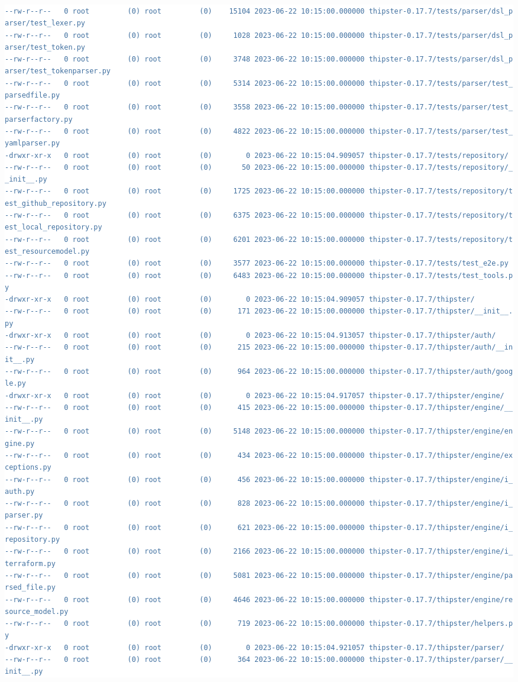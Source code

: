 ```diff
--rw-r--r--   0 root         (0) root         (0)    15104 2023-06-22 10:15:00.000000 thipster-0.17.7/tests/parser/dsl_parser/test_lexer.py
--rw-r--r--   0 root         (0) root         (0)     1028 2023-06-22 10:15:00.000000 thipster-0.17.7/tests/parser/dsl_parser/test_token.py
--rw-r--r--   0 root         (0) root         (0)     3748 2023-06-22 10:15:00.000000 thipster-0.17.7/tests/parser/dsl_parser/test_tokenparser.py
--rw-r--r--   0 root         (0) root         (0)     5314 2023-06-22 10:15:00.000000 thipster-0.17.7/tests/parser/test_parsedfile.py
--rw-r--r--   0 root         (0) root         (0)     3558 2023-06-22 10:15:00.000000 thipster-0.17.7/tests/parser/test_parserfactory.py
--rw-r--r--   0 root         (0) root         (0)     4822 2023-06-22 10:15:00.000000 thipster-0.17.7/tests/parser/test_yamlparser.py
-drwxr-xr-x   0 root         (0) root         (0)        0 2023-06-22 10:15:04.909057 thipster-0.17.7/tests/repository/
--rw-r--r--   0 root         (0) root         (0)       50 2023-06-22 10:15:00.000000 thipster-0.17.7/tests/repository/__init__.py
--rw-r--r--   0 root         (0) root         (0)     1725 2023-06-22 10:15:00.000000 thipster-0.17.7/tests/repository/test_github_repository.py
--rw-r--r--   0 root         (0) root         (0)     6375 2023-06-22 10:15:00.000000 thipster-0.17.7/tests/repository/test_local_repository.py
--rw-r--r--   0 root         (0) root         (0)     6201 2023-06-22 10:15:00.000000 thipster-0.17.7/tests/repository/test_resourcemodel.py
--rw-r--r--   0 root         (0) root         (0)     3577 2023-06-22 10:15:00.000000 thipster-0.17.7/tests/test_e2e.py
--rw-r--r--   0 root         (0) root         (0)     6483 2023-06-22 10:15:00.000000 thipster-0.17.7/tests/test_tools.py
-drwxr-xr-x   0 root         (0) root         (0)        0 2023-06-22 10:15:04.909057 thipster-0.17.7/thipster/
--rw-r--r--   0 root         (0) root         (0)      171 2023-06-22 10:15:00.000000 thipster-0.17.7/thipster/__init__.py
-drwxr-xr-x   0 root         (0) root         (0)        0 2023-06-22 10:15:04.913057 thipster-0.17.7/thipster/auth/
--rw-r--r--   0 root         (0) root         (0)      215 2023-06-22 10:15:00.000000 thipster-0.17.7/thipster/auth/__init__.py
--rw-r--r--   0 root         (0) root         (0)      964 2023-06-22 10:15:00.000000 thipster-0.17.7/thipster/auth/google.py
-drwxr-xr-x   0 root         (0) root         (0)        0 2023-06-22 10:15:04.917057 thipster-0.17.7/thipster/engine/
--rw-r--r--   0 root         (0) root         (0)      415 2023-06-22 10:15:00.000000 thipster-0.17.7/thipster/engine/__init__.py
--rw-r--r--   0 root         (0) root         (0)     5148 2023-06-22 10:15:00.000000 thipster-0.17.7/thipster/engine/engine.py
--rw-r--r--   0 root         (0) root         (0)      434 2023-06-22 10:15:00.000000 thipster-0.17.7/thipster/engine/exceptions.py
--rw-r--r--   0 root         (0) root         (0)      456 2023-06-22 10:15:00.000000 thipster-0.17.7/thipster/engine/i_auth.py
--rw-r--r--   0 root         (0) root         (0)      828 2023-06-22 10:15:00.000000 thipster-0.17.7/thipster/engine/i_parser.py
--rw-r--r--   0 root         (0) root         (0)      621 2023-06-22 10:15:00.000000 thipster-0.17.7/thipster/engine/i_repository.py
--rw-r--r--   0 root         (0) root         (0)     2166 2023-06-22 10:15:00.000000 thipster-0.17.7/thipster/engine/i_terraform.py
--rw-r--r--   0 root         (0) root         (0)     5081 2023-06-22 10:15:00.000000 thipster-0.17.7/thipster/engine/parsed_file.py
--rw-r--r--   0 root         (0) root         (0)     4646 2023-06-22 10:15:00.000000 thipster-0.17.7/thipster/engine/resource_model.py
--rw-r--r--   0 root         (0) root         (0)      719 2023-06-22 10:15:00.000000 thipster-0.17.7/thipster/helpers.py
-drwxr-xr-x   0 root         (0) root         (0)        0 2023-06-22 10:15:04.921057 thipster-0.17.7/thipster/parser/
--rw-r--r--   0 root         (0) root         (0)      364 2023-06-22 10:15:00.000000 thipster-0.17.7/thipster/parser/__init__.py
```